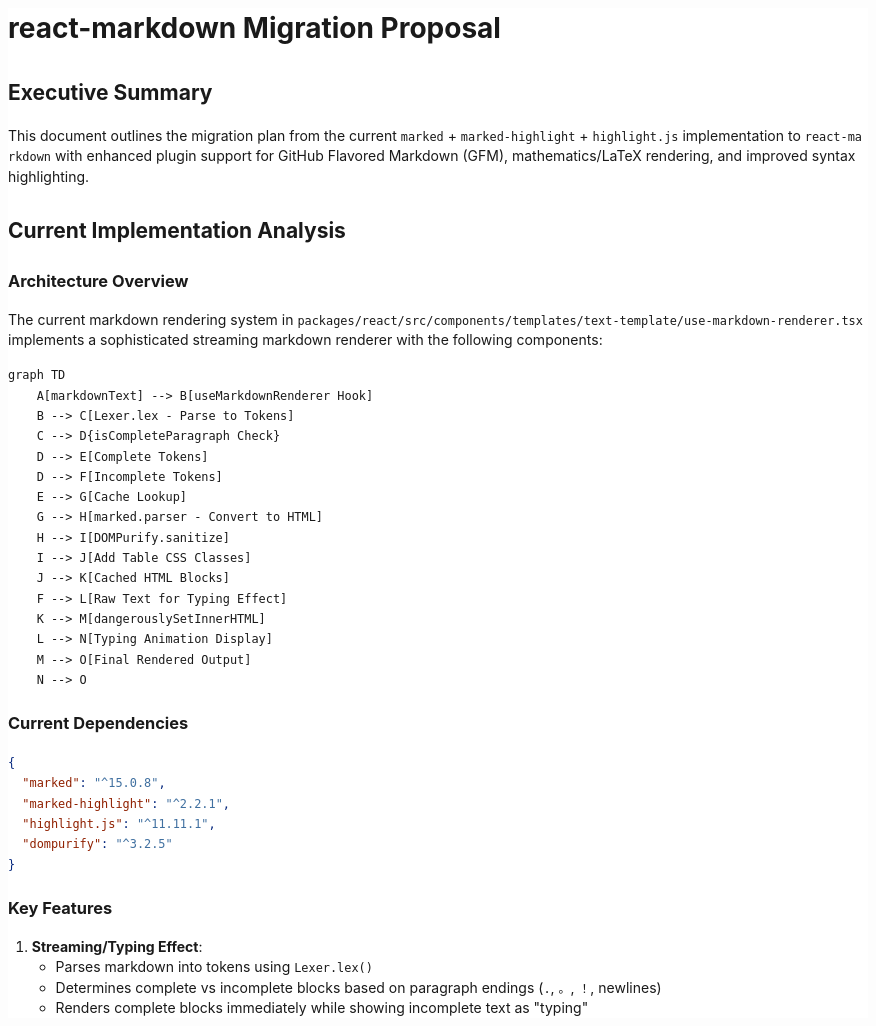 # react-markdown Migration Proposal

## Executive Summary

This document outlines the migration plan from the current `marked` + `marked-highlight` + `highlight.js` implementation to `react-markdown` with enhanced plugin support for GitHub Flavored Markdown (GFM), mathematics/LaTeX rendering, and improved syntax highlighting.

## Current Implementation Analysis

### Architecture Overview

The current markdown rendering system in `packages/react/src/components/templates/text-template/use-markdown-renderer.tsx` implements a sophisticated streaming markdown renderer with the following components:

```mermaid
graph TD
    A[markdownText] --> B[useMarkdownRenderer Hook]
    B --> C[Lexer.lex - Parse to Tokens]
    C --> D{isCompleteParagraph Check}
    D --> E[Complete Tokens] 
    D --> F[Incomplete Tokens]
    E --> G[Cache Lookup]
    G --> H[marked.parser - Convert to HTML]
    H --> I[DOMPurify.sanitize]
    I --> J[Add Table CSS Classes]
    J --> K[Cached HTML Blocks]
    F --> L[Raw Text for Typing Effect]
    K --> M[dangerouslySetInnerHTML]
    L --> N[Typing Animation Display]
    M --> O[Final Rendered Output]
    N --> O
```

### Current Dependencies

```json
{
  "marked": "^15.0.8",
  "marked-highlight": "^2.2.1", 
  "highlight.js": "^11.11.1",
  "dompurify": "^3.2.5"
}
```

### Key Features

1. **Streaming/Typing Effect**: 
   - Parses markdown into tokens using `Lexer.lex()`
   - Determines complete vs incomplete blocks based on paragraph endings (`.`, `。`, `！`, newlines)
   - Renders complete blocks immediately while showing incomplete text as "typing"
